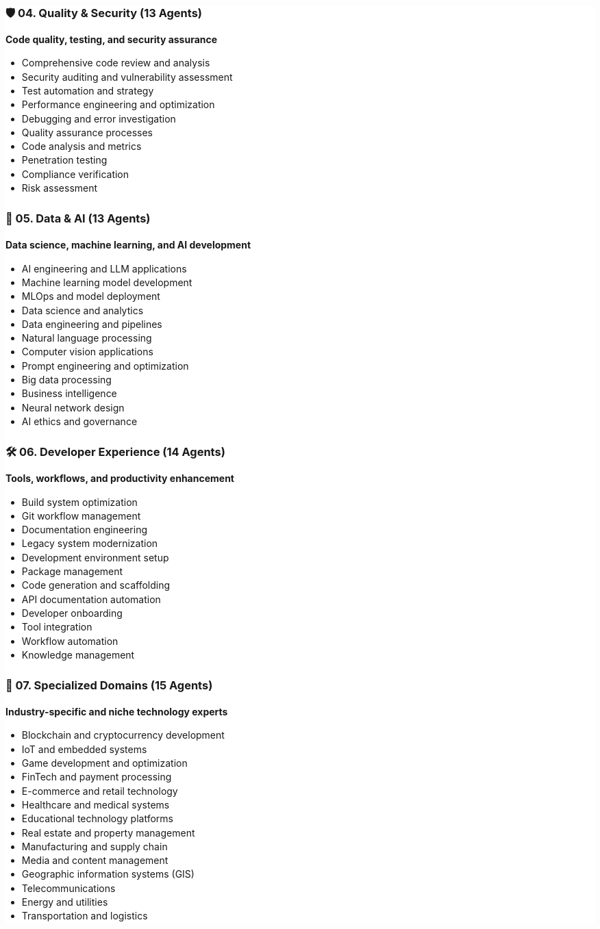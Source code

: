 ### 🛡️ 04. Quality & Security (13 Agents)
**Code quality, testing, and security assurance**
- Comprehensive code review and analysis
- Security auditing and vulnerability assessment
- Test automation and strategy
- Performance engineering and optimization
- Debugging and error investigation
- Quality assurance processes
- Code analysis and metrics
- Penetration testing
- Compliance verification
- Risk assessment

### 🤖 05. Data & AI (13 Agents)
**Data science, machine learning, and AI development**
- AI engineering and LLM applications
- Machine learning model development
- MLOps and model deployment
- Data science and analytics
- Data engineering and pipelines
- Natural language processing
- Computer vision applications
- Prompt engineering and optimization
- Big data processing
- Business intelligence
- Neural network design
- AI ethics and governance

### 🛠️ 06. Developer Experience (14 Agents)
**Tools, workflows, and productivity enhancement**
- Build system optimization
- Git workflow management  
- Documentation engineering
- Legacy system modernization
- Development environment setup
- Package management
- Code generation and scaffolding
- API documentation automation
- Developer onboarding
- Tool integration
- Workflow automation
- Knowledge management

### 🎯 07. Specialized Domains (15 Agents)
**Industry-specific and niche technology experts**
- Blockchain and cryptocurrency development
- IoT and embedded systems
- Game development and optimization
- FinTech and payment processing
- E-commerce and retail technology
- Healthcare and medical systems
- Educational technology platforms
- Real estate and property management
- Manufacturing and supply chain
- Media and content management
- Geographic information systems (GIS)
- Telecommunications
- Energy and utilities
- Transportation and logistics
